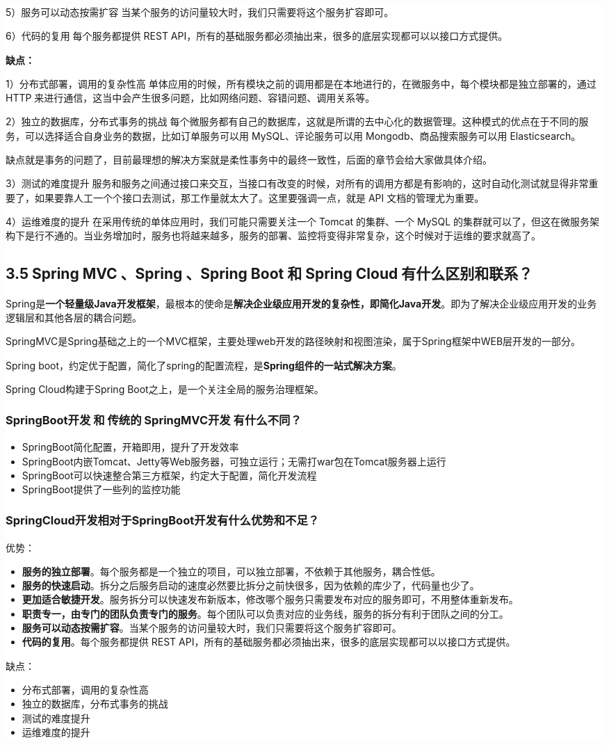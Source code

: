 5）服务可以动态按需扩容
当某个服务的访问量较大时，我们只需要将这个服务扩容即可。

6）代码的复用
每个服务都提供 REST API，所有的基础服务都必须抽出来，很多的底层实现都可以以接口方式提供。

**缺点：**

1）分布式部署，调用的复杂性高
单体应用的时候，所有模块之前的调用都是在本地进行的，在微服务中，每个模块都是独立部署的，通过 HTTP 来进行通信，这当中会产生很多问题，比如网络问题、容错问题、调用关系等。

2）独立的数据库，分布式事务的挑战
每个微服务都有自己的数据库，这就是所谓的去中心化的数据管理。这种模式的优点在于不同的服务，可以选择适合自身业务的数据，比如订单服务可以用 MySQL、评论服务可以用 Mongodb、商品搜索服务可以用 Elasticsearch。

缺点就是事务的问题了，目前最理想的解决方案就是柔性事务中的最终一致性，后面的章节会给大家做具体介绍。

3）测试的难度提升
服务和服务之间通过接口来交互，当接口有改变的时候，对所有的调用方都是有影响的，这时自动化测试就显得非常重要了，如果要靠人工一个个接口去测试，那工作量就太大了。这里要强调一点，就是 API 文档的管理尤为重要。

4）运维难度的提升
在采用传统的单体应用时，我们可能只需要关注一个 Tomcat 的集群、一个 MySQL 的集群就可以了，但这在微服务架构下是行不通的。当业务增加时，服务也将越来越多，服务的部署、监控将变得非常复杂，这个时候对于运维的要求就高了。

## 3.5 Spring MVC 、Spring 、Spring Boot 和 Spring Cloud 有什么区别和联系？

Spring是**一个轻量级Java开发框架**，最根本的使命是**解决企业级应用开发的复杂性，即简化Java开发**。即为了解决企业级应用开发的业务逻辑层和其他各层的耦合问题。

SpringMVC是Spring基础之上的一个MVC框架，主要处理web开发的路径映射和视图渲染，属于Spring框架中WEB层开发的一部分。

Spring boot，约定优于配置，简化了spring的配置流程，是**Spring组件的一站式解决方案**。

Spring Cloud构建于Spring Boot之上，是一个关注全局的服务治理框架。

### SpringBoot开发 和 传统的 SpringMVC开发 有什么不同？

- SpringBoot简化配置，开箱即用，提升了开发效率
- SpringBoot内嵌Tomcat、Jetty等Web服务器，可独立运行；无需打war包在Tomcat服务器上运行
- SpringBoot可以快速整合第三方框架，约定大于配置，简化开发流程
- SpringBoot提供了一些列的监控功能

### SpringCloud开发相对于SpringBoot开发有什么优势和不足？

优势：

- **服务的独立部署**。每个服务都是一个独立的项目，可以独立部署，不依赖于其他服务，耦合性低。
- **服务的快速启动**。拆分之后服务启动的速度必然要比拆分之前快很多，因为依赖的库少了，代码量也少了。
- **更加适合敏捷开发**。服务拆分可以快速发布新版本，修改哪个服务只需要发布对应的服务即可，不用整体重新发布。
- **职责专一，由专门的团队负责专门的服务**。每个团队可以负责对应的业务线，服务的拆分有利于团队之间的分工。
- **服务可以动态按需扩容**。当某个服务的访问量较大时，我们只需要将这个服务扩容即可。
- **代码的复用**。每个服务都提供 REST API，所有的基础服务都必须抽出来，很多的底层实现都可以以接口方式提供。

缺点：

- 分布式部署，调用的复杂性高
- 独立的数据库，分布式事务的挑战
- 测试的难度提升
- 运维难度的提升
